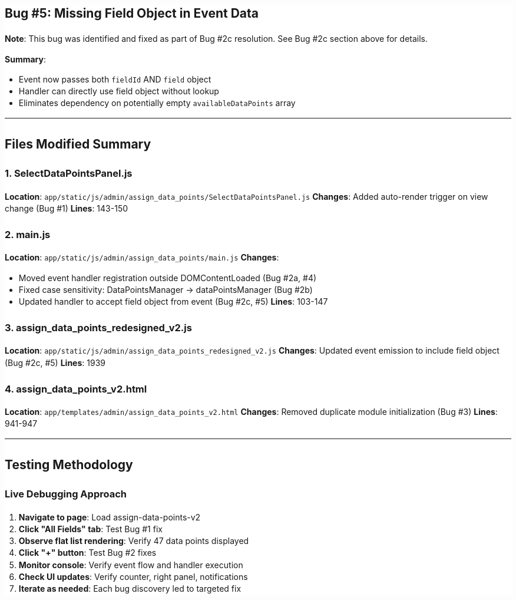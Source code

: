 ## Bug #5: Missing Field Object in Event Data

**Note**: This bug was identified and fixed as part of Bug #2c resolution. See Bug #2c section above for details.

**Summary**:
- Event now passes both `fieldId` AND `field` object
- Handler can directly use field object without lookup
- Eliminates dependency on potentially empty `availableDataPoints` array

---

## Files Modified Summary

### 1. SelectDataPointsPanel.js
**Location**: `app/static/js/admin/assign_data_points/SelectDataPointsPanel.js`
**Changes**: Added auto-render trigger on view change (Bug #1)
**Lines**: 143-150

### 2. main.js
**Location**: `app/static/js/admin/assign_data_points/main.js`
**Changes**:
- Moved event handler registration outside DOMContentLoaded (Bug #2a, #4)
- Fixed case sensitivity: DataPointsManager → dataPointsManager (Bug #2b)
- Updated handler to accept field object from event (Bug #2c, #5)
**Lines**: 103-147

### 3. assign_data_points_redesigned_v2.js
**Location**: `app/static/js/admin/assign_data_points_redesigned_v2.js`
**Changes**: Updated event emission to include field object (Bug #2c, #5)
**Lines**: 1939

### 4. assign_data_points_v2.html
**Location**: `app/templates/admin/assign_data_points_v2.html`
**Changes**: Removed duplicate module initialization (Bug #3)
**Lines**: 941-947

---

## Testing Methodology

### Live Debugging Approach
1. **Navigate to page**: Load assign-data-points-v2
2. **Click "All Fields" tab**: Test Bug #1 fix
3. **Observe flat list rendering**: Verify 47 data points displayed
4. **Click "+" button**: Test Bug #2 fixes
5. **Monitor console**: Verify event flow and handler execution
6. **Check UI updates**: Verify counter, right panel, notifications
7. **Iterate as needed**: Each bug discovery led to targeted fix
